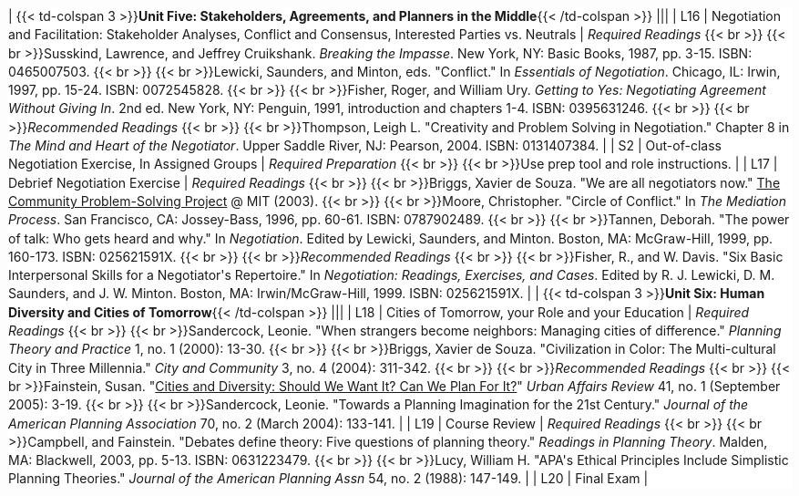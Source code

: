 | {{< td-colspan 3 >}}**Unit Five: Stakeholders, Agreements, and Planners in the Middle**{{< /td-colspan >}} |||
| L16 | Negotiation and Facilitation: Stakeholder Analyses, Conflict and Consensus, Interested Parties vs. Neutrals | _Required Readings_  {{< br >}}  {{< br >}}Susskind, Lawrence, and Jeffrey Cruikshank. _Breaking the Impasse_. New York, NY: Basic Books, 1987, pp. 3-15. ISBN: 0465007503.  {{< br >}}  {{< br >}}Lewicki, Saunders, and Minton, eds. "Conflict." In _Essentials of Negotiation_. Chicago, IL: Irwin, 1997, pp. 15-24. ISBN: 0072545828.  {{< br >}}  {{< br >}}Fisher, Roger, and William Ury. _Getting to Yes: Negotiating Agreement Without Giving In_. 2nd ed. New York, NY: Penguin, 1991, introduction and chapters 1-4. ISBN: 0395631246.  {{< br >}}  {{< br >}}_Recommended Readings_  {{< br >}}  {{< br >}}Thompson, Leigh L. "Creativity and Problem Solving in Negotiation." Chapter 8 in _The Mind and Heart of the Negotiator_. Upper Saddle River, NJ: Pearson, 2004. ISBN: 0131407384. |
| S2 | Out-of-class Negotiation Exercise, In Assigned Groups | _Required Preparation_  {{< br >}}  {{< br >}}Use prep tool and role instructions. |
| L17 | Debrief Negotiation Exercise | _Required Readings_  {{< br >}}  {{< br >}}Briggs, Xavier de Souza. "We are all negotiators now." [The Community Problem-Solving Project](http://web.mit.edu/cpsproject/) @ MIT (2003).  {{< br >}}  {{< br >}}Moore, Christopher. "Circle of Conflict." In _The Mediation Process_. San Francisco, CA: Jossey-Bass, 1996, pp. 60-61. ISBN: 0787902489.  {{< br >}}  {{< br >}}Tannen, Deborah. "The power of talk: Who gets heard and why." In _Negotiation_. Edited by Lewicki, Saunders, and Minton. Boston, MA: McGraw-Hill, 1999, pp. 160-173. ISBN: 025621591X.  {{< br >}}  {{< br >}}_Recommended Readings_  {{< br >}}  {{< br >}}Fisher, R., and W. Davis. "Six Basic Interpersonal Skills for a Negotiator's Repertoire." In _Negotiation: Readings, Exercises, and Cases_. Edited by R. J. Lewicki, D. M. Saunders, and J. W. Minton. Boston, MA: Irwin/McGraw-Hill, 1999. ISBN: 025621591X. |
| {{< td-colspan 3 >}}**Unit Six: Human Diversity and Cities of Tomorrow**{{< /td-colspan >}} |||
| L18 | Cities of Tomorrow, your Role and your Education | _Required Readings_  {{< br >}}  {{< br >}}Sandercock, Leonie. "When strangers become neighbors: Managing cities of difference." _Planning Theory and Practice_ 1, no. 1 (2000): 13-30.  {{< br >}}  {{< br >}}Briggs, Xavier de Souza. "Civilization in Color: The Multi-cultural City in Three Millennia." _City and Community_ 3, no. 4 (2004): 311-342.  {{< br >}}  {{< br >}}_Recommended Readings_  {{< br >}}  {{< br >}}Fainstein, Susan. "[Cities and Diversity: Should We Want It? Can We Plan For It?](https://doi.org/10.1177/1078087405278968)" _Urban Affairs Review_ 41, no. 1 (September 2005): 3-19.  {{< br >}}  {{< br >}}Sandercock, Leonie. "Towards a Planning Imagination for the 21st Century." _Journal of the American Planning Association_ 70, no. 2 (March 2004): 133-141. |
| L19 | Course Review | _Required Readings_  {{< br >}}  {{< br >}}Campbell, and Fainstein. "Debates define theory: Five questions of planning theory." _Readings in Planning Theory_. Malden, MA: Blackwell, 2003, pp. 5-13. ISBN: 0631223479.  {{< br >}}  {{< br >}}Lucy, William H. "APA's Ethical Principles Include Simplistic Planning Theories." _Journal of the American Planning Assn_ 54, no. 2 (1988): 147-149. |
| L20 | Final Exam |